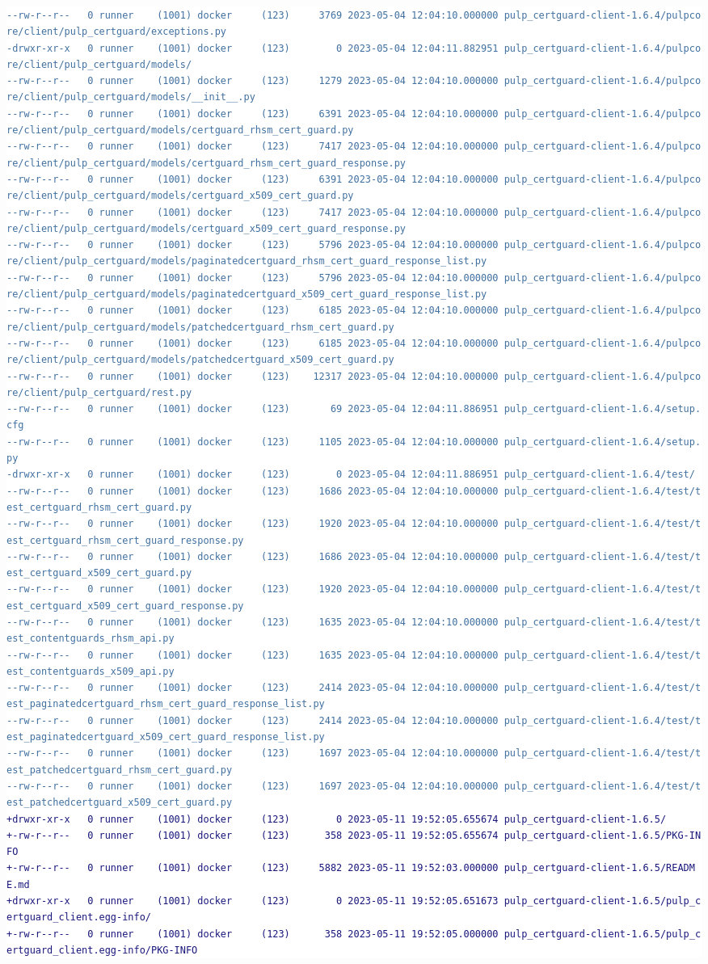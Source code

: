 ```diff
--rw-r--r--   0 runner    (1001) docker     (123)     3769 2023-05-04 12:04:10.000000 pulp_certguard-client-1.6.4/pulpcore/client/pulp_certguard/exceptions.py
-drwxr-xr-x   0 runner    (1001) docker     (123)        0 2023-05-04 12:04:11.882951 pulp_certguard-client-1.6.4/pulpcore/client/pulp_certguard/models/
--rw-r--r--   0 runner    (1001) docker     (123)     1279 2023-05-04 12:04:10.000000 pulp_certguard-client-1.6.4/pulpcore/client/pulp_certguard/models/__init__.py
--rw-r--r--   0 runner    (1001) docker     (123)     6391 2023-05-04 12:04:10.000000 pulp_certguard-client-1.6.4/pulpcore/client/pulp_certguard/models/certguard_rhsm_cert_guard.py
--rw-r--r--   0 runner    (1001) docker     (123)     7417 2023-05-04 12:04:10.000000 pulp_certguard-client-1.6.4/pulpcore/client/pulp_certguard/models/certguard_rhsm_cert_guard_response.py
--rw-r--r--   0 runner    (1001) docker     (123)     6391 2023-05-04 12:04:10.000000 pulp_certguard-client-1.6.4/pulpcore/client/pulp_certguard/models/certguard_x509_cert_guard.py
--rw-r--r--   0 runner    (1001) docker     (123)     7417 2023-05-04 12:04:10.000000 pulp_certguard-client-1.6.4/pulpcore/client/pulp_certguard/models/certguard_x509_cert_guard_response.py
--rw-r--r--   0 runner    (1001) docker     (123)     5796 2023-05-04 12:04:10.000000 pulp_certguard-client-1.6.4/pulpcore/client/pulp_certguard/models/paginatedcertguard_rhsm_cert_guard_response_list.py
--rw-r--r--   0 runner    (1001) docker     (123)     5796 2023-05-04 12:04:10.000000 pulp_certguard-client-1.6.4/pulpcore/client/pulp_certguard/models/paginatedcertguard_x509_cert_guard_response_list.py
--rw-r--r--   0 runner    (1001) docker     (123)     6185 2023-05-04 12:04:10.000000 pulp_certguard-client-1.6.4/pulpcore/client/pulp_certguard/models/patchedcertguard_rhsm_cert_guard.py
--rw-r--r--   0 runner    (1001) docker     (123)     6185 2023-05-04 12:04:10.000000 pulp_certguard-client-1.6.4/pulpcore/client/pulp_certguard/models/patchedcertguard_x509_cert_guard.py
--rw-r--r--   0 runner    (1001) docker     (123)    12317 2023-05-04 12:04:10.000000 pulp_certguard-client-1.6.4/pulpcore/client/pulp_certguard/rest.py
--rw-r--r--   0 runner    (1001) docker     (123)       69 2023-05-04 12:04:11.886951 pulp_certguard-client-1.6.4/setup.cfg
--rw-r--r--   0 runner    (1001) docker     (123)     1105 2023-05-04 12:04:10.000000 pulp_certguard-client-1.6.4/setup.py
-drwxr-xr-x   0 runner    (1001) docker     (123)        0 2023-05-04 12:04:11.886951 pulp_certguard-client-1.6.4/test/
--rw-r--r--   0 runner    (1001) docker     (123)     1686 2023-05-04 12:04:10.000000 pulp_certguard-client-1.6.4/test/test_certguard_rhsm_cert_guard.py
--rw-r--r--   0 runner    (1001) docker     (123)     1920 2023-05-04 12:04:10.000000 pulp_certguard-client-1.6.4/test/test_certguard_rhsm_cert_guard_response.py
--rw-r--r--   0 runner    (1001) docker     (123)     1686 2023-05-04 12:04:10.000000 pulp_certguard-client-1.6.4/test/test_certguard_x509_cert_guard.py
--rw-r--r--   0 runner    (1001) docker     (123)     1920 2023-05-04 12:04:10.000000 pulp_certguard-client-1.6.4/test/test_certguard_x509_cert_guard_response.py
--rw-r--r--   0 runner    (1001) docker     (123)     1635 2023-05-04 12:04:10.000000 pulp_certguard-client-1.6.4/test/test_contentguards_rhsm_api.py
--rw-r--r--   0 runner    (1001) docker     (123)     1635 2023-05-04 12:04:10.000000 pulp_certguard-client-1.6.4/test/test_contentguards_x509_api.py
--rw-r--r--   0 runner    (1001) docker     (123)     2414 2023-05-04 12:04:10.000000 pulp_certguard-client-1.6.4/test/test_paginatedcertguard_rhsm_cert_guard_response_list.py
--rw-r--r--   0 runner    (1001) docker     (123)     2414 2023-05-04 12:04:10.000000 pulp_certguard-client-1.6.4/test/test_paginatedcertguard_x509_cert_guard_response_list.py
--rw-r--r--   0 runner    (1001) docker     (123)     1697 2023-05-04 12:04:10.000000 pulp_certguard-client-1.6.4/test/test_patchedcertguard_rhsm_cert_guard.py
--rw-r--r--   0 runner    (1001) docker     (123)     1697 2023-05-04 12:04:10.000000 pulp_certguard-client-1.6.4/test/test_patchedcertguard_x509_cert_guard.py
+drwxr-xr-x   0 runner    (1001) docker     (123)        0 2023-05-11 19:52:05.655674 pulp_certguard-client-1.6.5/
+-rw-r--r--   0 runner    (1001) docker     (123)      358 2023-05-11 19:52:05.655674 pulp_certguard-client-1.6.5/PKG-INFO
+-rw-r--r--   0 runner    (1001) docker     (123)     5882 2023-05-11 19:52:03.000000 pulp_certguard-client-1.6.5/README.md
+drwxr-xr-x   0 runner    (1001) docker     (123)        0 2023-05-11 19:52:05.651673 pulp_certguard-client-1.6.5/pulp_certguard_client.egg-info/
+-rw-r--r--   0 runner    (1001) docker     (123)      358 2023-05-11 19:52:05.000000 pulp_certguard-client-1.6.5/pulp_certguard_client.egg-info/PKG-INFO
```